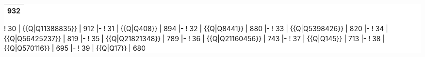| 932
|-
! 30
| {{Q|Q11388835}}
| 912
|-
! 31
| {{Q|Q408}}
| 894
|-
! 32
| {{Q|Q8441}}
| 880
|-
! 33
| {{Q|Q5398426}}
| 820
|-
! 34
| {{Q|Q56425237}}
| 819
|-
! 35
| {{Q|Q21821348}}
| 789
|-
! 36
| {{Q|Q21160456}}
| 743
|-
! 37
| {{Q|Q145}}
| 713
|-
! 38
| {{Q|Q570116}}
| 695
|-
! 39
| {{Q|Q17}}
| 680